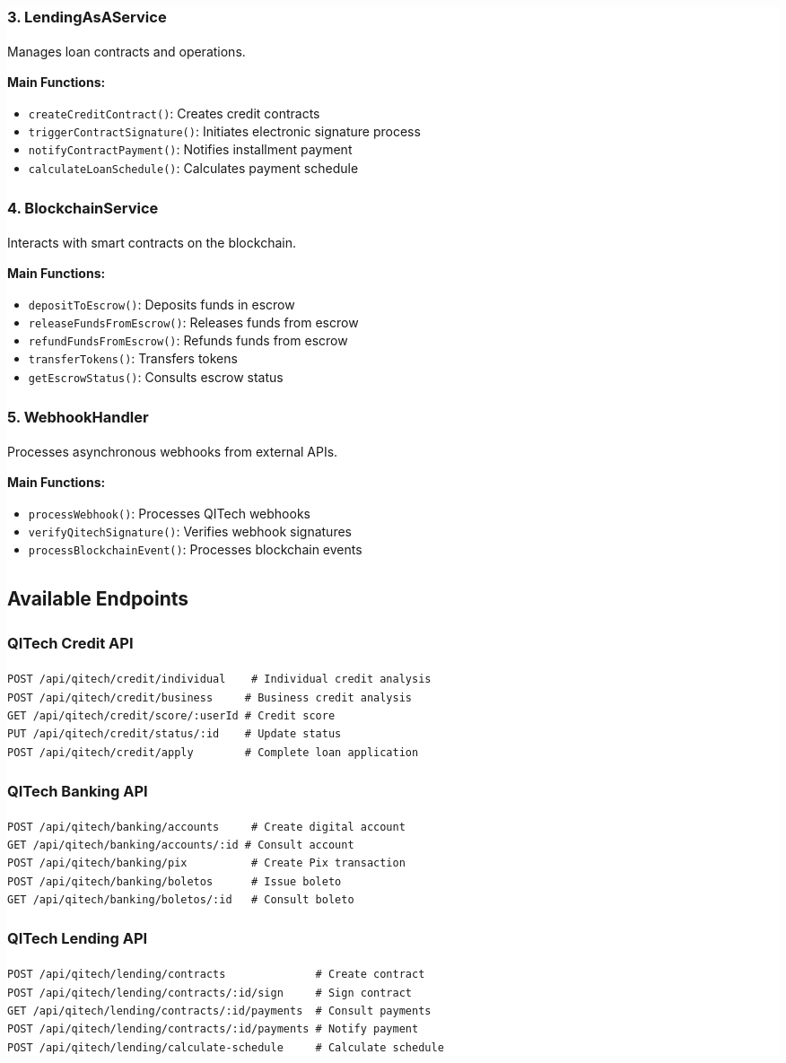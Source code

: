 ### 3. LendingAsAService
Manages loan contracts and operations.

**Main Functions:**
- `createCreditContract()`: Creates credit contracts
- `triggerContractSignature()`: Initiates electronic signature process
- `notifyContractPayment()`: Notifies installment payment
- `calculateLoanSchedule()`: Calculates payment schedule

### 4. BlockchainService
Interacts with smart contracts on the blockchain.

**Main Functions:**
- `depositToEscrow()`: Deposits funds in escrow
- `releaseFundsFromEscrow()`: Releases funds from escrow
- `refundFundsFromEscrow()`: Refunds funds from escrow
- `transferTokens()`: Transfers tokens
- `getEscrowStatus()`: Consults escrow status

### 5. WebhookHandler
Processes asynchronous webhooks from external APIs.

**Main Functions:**
- `processWebhook()`: Processes QITech webhooks
- `verifyQitechSignature()`: Verifies webhook signatures
- `processBlockchainEvent()`: Processes blockchain events

## Available Endpoints

### QITech Credit API
```
POST /api/qitech/credit/individual    # Individual credit analysis
POST /api/qitech/credit/business     # Business credit analysis
GET /api/qitech/credit/score/:userId # Credit score
PUT /api/qitech/credit/status/:id    # Update status
POST /api/qitech/credit/apply        # Complete loan application
```

### QITech Banking API
```
POST /api/qitech/banking/accounts     # Create digital account
GET /api/qitech/banking/accounts/:id # Consult account
POST /api/qitech/banking/pix          # Create Pix transaction
POST /api/qitech/banking/boletos      # Issue boleto
GET /api/qitech/banking/boletos/:id   # Consult boleto
```

### QITech Lending API
```
POST /api/qitech/lending/contracts              # Create contract
POST /api/qitech/lending/contracts/:id/sign     # Sign contract
GET /api/qitech/lending/contracts/:id/payments  # Consult payments
POST /api/qitech/lending/contracts/:id/payments # Notify payment
POST /api/qitech/lending/calculate-schedule     # Calculate schedule
```
